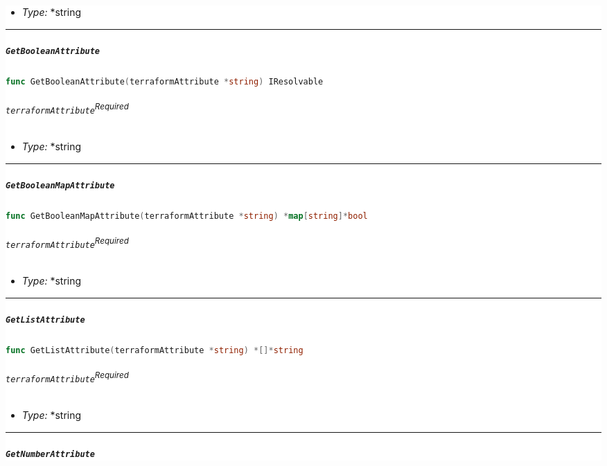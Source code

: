 - *Type:* *string

---

##### `GetBooleanAttribute` <a name="GetBooleanAttribute" id="@cdktf/provider-opentelekomcloud.dmsTopicV1.DmsTopicV1.getBooleanAttribute"></a>

```go
func GetBooleanAttribute(terraformAttribute *string) IResolvable
```

###### `terraformAttribute`<sup>Required</sup> <a name="terraformAttribute" id="@cdktf/provider-opentelekomcloud.dmsTopicV1.DmsTopicV1.getBooleanAttribute.parameter.terraformAttribute"></a>

- *Type:* *string

---

##### `GetBooleanMapAttribute` <a name="GetBooleanMapAttribute" id="@cdktf/provider-opentelekomcloud.dmsTopicV1.DmsTopicV1.getBooleanMapAttribute"></a>

```go
func GetBooleanMapAttribute(terraformAttribute *string) *map[string]*bool
```

###### `terraformAttribute`<sup>Required</sup> <a name="terraformAttribute" id="@cdktf/provider-opentelekomcloud.dmsTopicV1.DmsTopicV1.getBooleanMapAttribute.parameter.terraformAttribute"></a>

- *Type:* *string

---

##### `GetListAttribute` <a name="GetListAttribute" id="@cdktf/provider-opentelekomcloud.dmsTopicV1.DmsTopicV1.getListAttribute"></a>

```go
func GetListAttribute(terraformAttribute *string) *[]*string
```

###### `terraformAttribute`<sup>Required</sup> <a name="terraformAttribute" id="@cdktf/provider-opentelekomcloud.dmsTopicV1.DmsTopicV1.getListAttribute.parameter.terraformAttribute"></a>

- *Type:* *string

---

##### `GetNumberAttribute` <a name="GetNumberAttribute" id="@cdktf/provider-opentelekomcloud.dmsTopicV1.DmsTopicV1.getNumberAttribute"></a>
